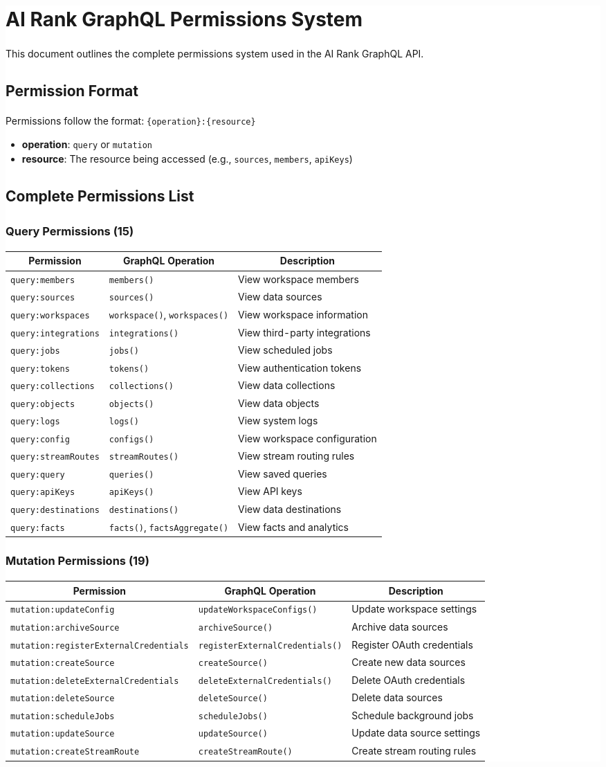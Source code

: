 # AI Rank GraphQL Permissions System

This document outlines the complete permissions system used in the AI Rank GraphQL API.

## Permission Format

Permissions follow the format: `{operation}:{resource}`

- **operation**: `query` or `mutation`
- **resource**: The resource being accessed (e.g., `sources`, `members`, `apiKeys`)

## Complete Permissions List

### Query Permissions (15)

| Permission | GraphQL Operation | Description |
|------------|-------------------|-------------|
| `query:members` | `members()` | View workspace members |
| `query:sources` | `sources()` | View data sources |
| `query:workspaces` | `workspace()`, `workspaces()` | View workspace information |
| `query:integrations` | `integrations()` | View third-party integrations |
| `query:jobs` | `jobs()` | View scheduled jobs |
| `query:tokens` | `tokens()` | View authentication tokens |
| `query:collections` | `collections()` | View data collections |
| `query:objects` | `objects()` | View data objects |
| `query:logs` | `logs()` | View system logs |
| `query:config` | `configs()` | View workspace configuration |
| `query:streamRoutes` | `streamRoutes()` | View stream routing rules |
| `query:query` | `queries()` | View saved queries |
| `query:apiKeys` | `apiKeys()` | View API keys |
| `query:destinations` | `destinations()` | View data destinations |
| `query:facts` | `facts()`, `factsAggregate()` | View facts and analytics |

### Mutation Permissions (19)

| Permission | GraphQL Operation | Description |
|------------|-------------------|-------------|
| `mutation:updateConfig` | `updateWorkspaceConfigs()` | Update workspace settings |
| `mutation:archiveSource` | `archiveSource()` | Archive data sources |
| `mutation:registerExternalCredentials` | `registerExternalCredentials()` | Register OAuth credentials |
| `mutation:createSource` | `createSource()` | Create new data sources |
| `mutation:deleteExternalCredentials` | `deleteExternalCredentials()` | Delete OAuth credentials |
| `mutation:deleteSource` | `deleteSource()` | Delete data sources |
| `mutation:scheduleJobs` | `scheduleJobs()` | Schedule background jobs |
| `mutation:updateSource` | `updateSource()` | Update data source settings |
| `mutation:createStreamRoute` | `createStreamRoute()` | Create stream routing rules |
